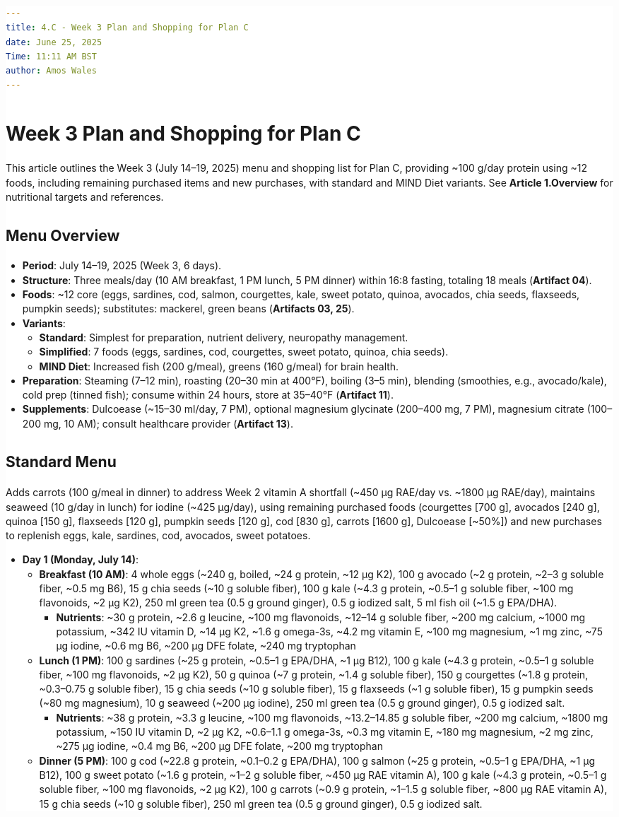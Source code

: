 ```yaml
---
title: 4.C - Week 3 Plan and Shopping for Plan C
date: June 25, 2025
Time: 11:11 AM BST
author: Amos Wales
---
```


# Week 3 Plan and Shopping for Plan C

This article outlines the Week 3 (July 14–19, 2025) menu and shopping list for Plan C, providing ~100 g/day protein using ~12 foods, including remaining purchased items and new purchases, with standard and MIND Diet variants. See **Article 1.Overview** for nutritional targets and references.

## Menu Overview
- **Period**: July 14–19, 2025 (Week 3, 6 days).
- **Structure**: Three meals/day (10 AM breakfast, 1 PM lunch, 5 PM dinner) within 16:8 fasting, totaling 18 meals (**Artifact 04**).
- **Foods**: ~12 core (eggs, sardines, cod, salmon, courgettes, kale, sweet potato, quinoa, avocados, chia seeds, flaxseeds, pumpkin seeds); substitutes: mackerel, green beans (**Artifacts 03, 25**).
- **Variants**:
  - **Standard**: Simplest for preparation, nutrient delivery, neuropathy management.
  - **Simplified**: 7 foods (eggs, sardines, cod, courgettes, sweet potato, quinoa, chia seeds).
  - **MIND Diet**: Increased fish (200 g/meal), greens (160 g/meal) for brain health.
- **Preparation**: Steaming (7–12 min), roasting (20–30 min at 400°F), boiling (3–5 min), blending (smoothies, e.g., avocado/kale), cold prep (tinned fish); consume within 24 hours, store at 35–40°F (**Artifact 11**).
- **Supplements**: Dulcoease (~15–30 ml/day, 7 PM), optional magnesium glycinate (200–400 mg, 7 PM), magnesium citrate (100–200 mg, 10 AM); consult healthcare provider (**Artifact 13**).

## Standard Menu
Adds carrots (100 g/meal in dinner) to address Week 2 vitamin A shortfall (~450 µg RAE/day vs. ~1800 µg RAE/day), maintains seaweed (10 g/day in lunch) for iodine (~425 µg/day), using remaining purchased foods (courgettes [700 g], avocados [240 g], quinoa [150 g], flaxseeds [120 g], pumpkin seeds [120 g], cod [830 g], carrots [1600 g], Dulcoease [~50%]) and new purchases to replenish eggs, kale, sardines, cod, avocados, sweet potatoes.
- **Day 1 (Monday, July 14)**:
  - **Breakfast (10 AM)**: 4 whole eggs (~240 g, boiled, ~24 g protein, ~12 µg K2), 100 g avocado (~2 g protein, ~2–3 g soluble fiber, ~0.5 mg B6), 15 g chia seeds (~10 g soluble fiber), 100 g kale (~4.3 g protein, ~0.5–1 g soluble fiber, ~100 mg flavonoids, ~2 µg K2), 250 ml green tea (0.5 g ground ginger), 0.5 g iodized salt, 5 ml fish oil (~1.5 g EPA/DHA).
    - **Nutrients**: ~30 g protein, ~2.6 g leucine, ~100 mg flavonoids, ~12–14 g soluble fiber, ~200 mg calcium, ~1000 mg potassium, ~342 IU vitamin D, ~14 µg K2, ~1.6 g omega-3s, ~4.2 mg vitamin E, ~100 mg magnesium, ~1 mg zinc, ~75 µg iodine, ~0.6 mg B6, ~200 µg DFE folate, ~240 mg tryptophan
  - **Lunch (1 PM)**: 100 g sardines (~25 g protein, ~0.5–1 g EPA/DHA, ~1 µg B12), 100 g kale (~4.3 g protein, ~0.5–1 g soluble fiber, ~100 mg flavonoids, ~2 µg K2), 50 g quinoa (~7 g protein, ~1.4 g soluble fiber), 150 g courgettes (~1.8 g protein, ~0.3–0.75 g soluble fiber), 15 g chia seeds (~10 g soluble fiber), 15 g flaxseeds (~1 g soluble fiber), 15 g pumpkin seeds (~80 mg magnesium), 10 g seaweed (~200 µg iodine), 250 ml green tea (0.5 g ground ginger), 0.5 g iodized salt.
    - **Nutrients**: ~38 g protein, ~3.3 g leucine, ~100 mg flavonoids, ~13.2–14.85 g soluble fiber, ~200 mg calcium, ~1800 mg potassium, ~150 IU vitamin D, ~2 µg K2, ~0.6–1.1 g omega-3s, ~0.3 mg vitamin E, ~180 mg magnesium, ~2 mg zinc, ~275 µg iodine, ~0.4 mg B6, ~200 µg DFE folate, ~200 mg tryptophan
  - **Dinner (5 PM)**: 100 g cod (~22.8 g protein, ~0.1–0.2 g EPA/DHA), 100 g salmon (~25 g protein, ~0.5–1 g EPA/DHA, ~1 µg B12), 100 g sweet potato (~1.6 g protein, ~1–2 g soluble fiber, ~450 µg RAE vitamin A), 100 g kale (~4.3 g protein, ~0.5–1 g soluble fiber, ~100 mg flavonoids, ~2 µg K2), 100 g carrots (~0.9 g protein, ~1–1.5 g soluble fiber, ~800 µg RAE vitamin A), 15 g chia seeds (~10 g soluble fiber), 250 ml green tea (0.5 g ground ginger), 0.5 g iodized salt.